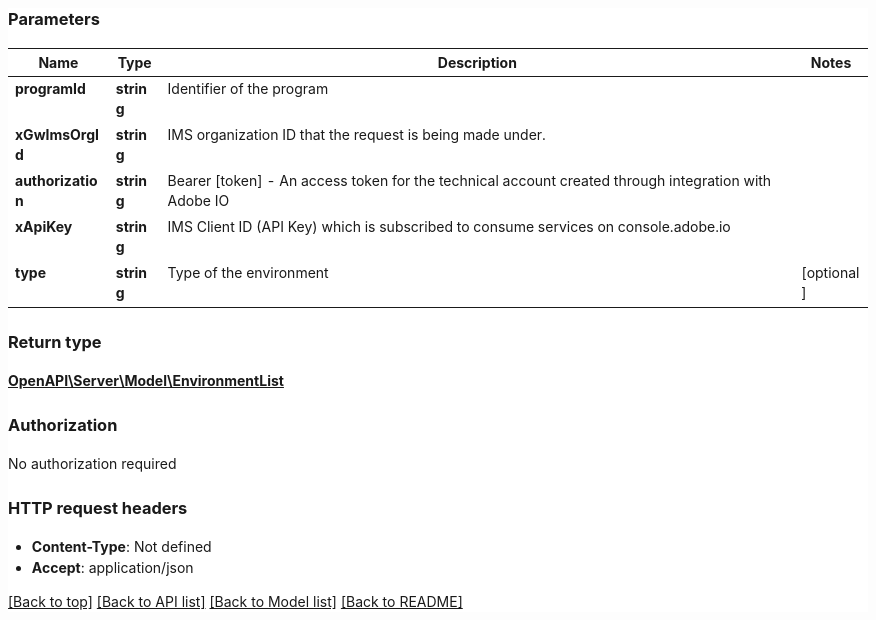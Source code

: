 ```php
```

### Parameters

Name | Type | Description  | Notes
------------- | ------------- | ------------- | -------------
 **programId** | **string**| Identifier of the program |
 **xGwImsOrgId** | **string**| IMS organization ID that the request is being made under. |
 **authorization** | **string**| Bearer [token] - An access token for the technical account created through integration with Adobe IO |
 **xApiKey** | **string**| IMS Client ID (API Key) which is subscribed to consume services on console.adobe.io |
 **type** | **string**| Type of the environment | [optional]

### Return type

[**OpenAPI\Server\Model\EnvironmentList**](../Model/EnvironmentList.md)

### Authorization

No authorization required

### HTTP request headers

 - **Content-Type**: Not defined
 - **Accept**: application/json

[[Back to top]](#) [[Back to API list]](../../README.md#documentation-for-api-endpoints) [[Back to Model list]](../../README.md#documentation-for-models) [[Back to README]](../../README.md)

